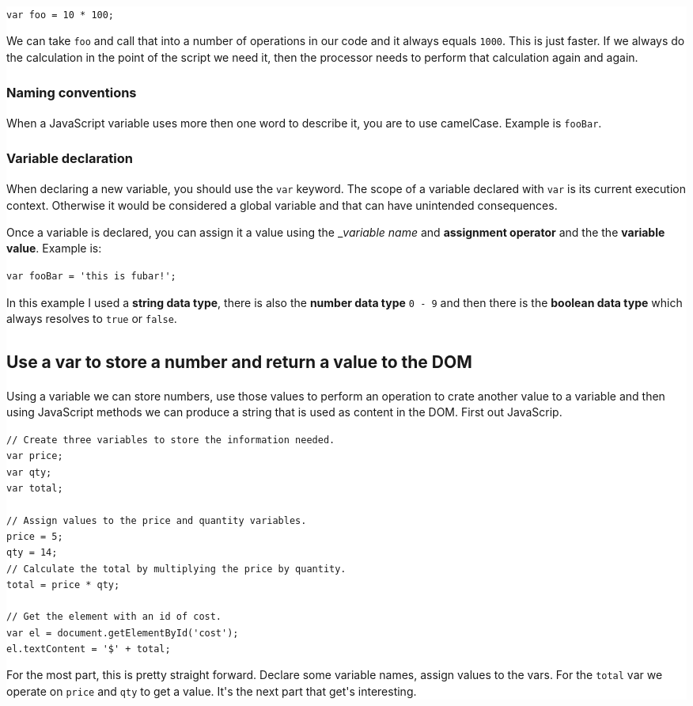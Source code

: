 ```
var foo = 10 * 100;
```

We can take `foo` and call that into a number of operations in our code and it always equals `1000`. This is just faster. If we always do the calculation in the point of the script we need it, then the processor needs to perform that calculation again and again. 

### Naming conventions

When a JavaScript variable uses more then one word to describe it, you are to use camelCase. Example is `fooBar`. 

### Variable declaration 

When declaring a new variable, you should use the `var` keyword. The scope of a variable declared with `var` is its current execution context. Otherwise it would be considered a global variable and that can have unintended consequences. 

Once a variable is declared, you can assign it a value using the __variable name_ and __assignment operator__  and the the __variable value__.  Example is:

```
var fooBar = 'this is fubar!';
```

In this example I used a __string data type__, there is also the __number data type__ `0 - 9` and then there is the __boolean data type__ which always resolves to `true` or `false`.  


## Use a var to store a number and return a value to the DOM

Using a variable we can store numbers, use those values to perform an operation to crate another value to a variable and then using JavaScript methods we can produce a string that is used as content in the DOM. First out JavaScrip.

```
// Create three variables to store the information needed.
var price;
var qty;
var total;

// Assign values to the price and quantity variables.
price = 5;
qty = 14;
// Calculate the total by multiplying the price by quantity.
total = price * qty;

// Get the element with an id of cost.
var el = document.getElementById('cost');
el.textContent = '$' + total;
```

For the most part, this is pretty straight forward. Declare some variable names, assign values to the vars. For the `total` var we operate on `price` and `qty` to get a value. It's the next part that get's interesting. 
